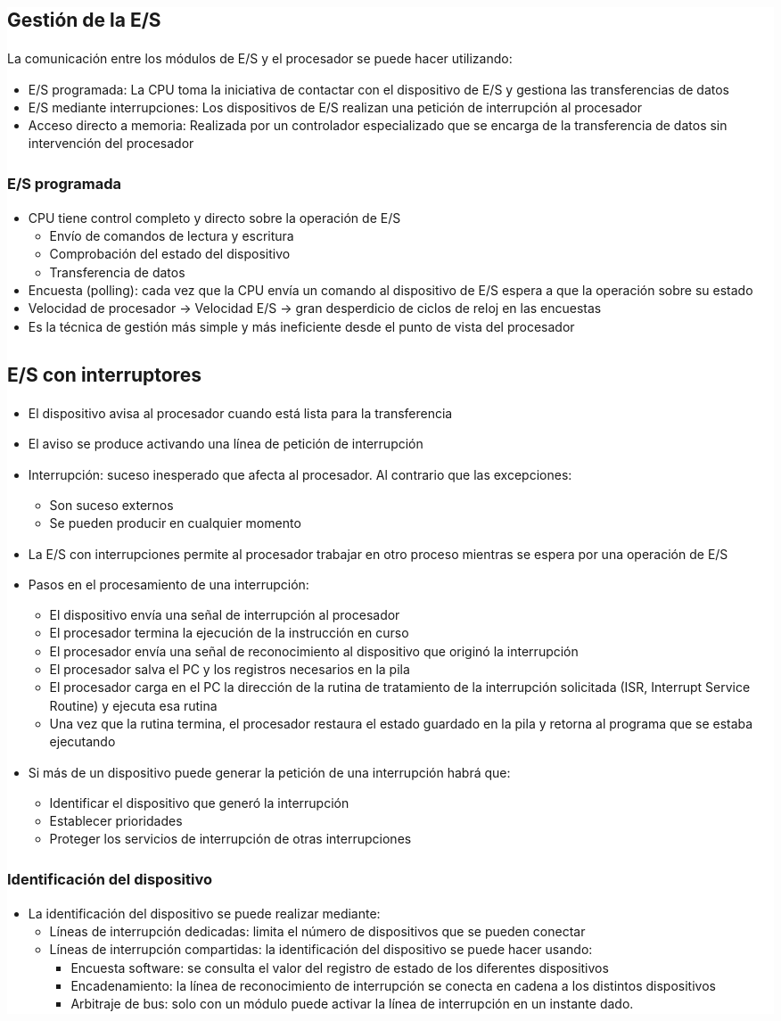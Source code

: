 ## Gestión de la E/S

La comunicación entre los módulos de E/S y el procesador se puede hacer utilizando:
- E/S programada: La CPU toma la iniciativa de contactar con el dispositivo de E/S y gestiona las transferencias de datos
- E/S mediante interrupciones: Los dispositivos de E/S realizan una petición de interrupción al procesador
- Acceso directo a memoria: Realizada por un controlador especializado que se encarga de la transferencia de datos sin intervención del procesador

### E/S programada

- CPU tiene control completo y directo sobre la operación de E/S
    - Envío de comandos de lectura y escritura
    - Comprobación del estado del dispositivo
    - Transferencia de datos
- Encuesta (polling): cada vez que la CPU envía un comando al dispositivo de E/S espera a que la operación sobre su estado
- Velocidad de procesador &rarr; Velocidad E/S &rarr; gran desperdicio de ciclos de reloj en las encuestas
- Es la técnica de gestión más simple y más ineficiente desde el punto de vista del procesador

## E/S con interruptores

- El dispositivo avisa al procesador cuando está lista para la transferencia
- El aviso se produce activando una línea de petición de interrupción
- Interrupción: suceso inesperado que afecta al procesador. Al contrario que las excepciones:
    - Son suceso externos
    - Se pueden producir en cualquier momento
- La E/S con interrupciones permite al procesador trabajar en otro proceso mientras se espera por una operación de E/S

- Pasos en el procesamiento de una interrupción:
    - El dispositivo envía una señal de interrupción al procesador
    - El procesador termina la ejecución de la instrucción en curso
    - El procesador envía una señal de reconocimiento al dispositivo que originó la interrupción
    - El procesador salva el PC y los registros necesarios en la pila
    - El procesador carga en el PC la dirección de la rutina de tratamiento de la interrupción solicitada (ISR, Interrupt Service Routine) y ejecuta esa rutina
    - Una vez que la rutina termina, el procesador restaura el estado guardado en la pila y retorna al programa que se estaba ejecutando
- Si más de un dispositivo puede generar la petición de una interrupción habrá que:
    - Identificar el dispositivo que generó la interrupción
    - Establecer prioridades
    - Proteger los servicios de interrupción de otras interrupciones
### Identificación del dispositivo
- La identificación del dispositivo se puede realizar mediante:
    - Líneas de interrupción dedicadas: limita el número de dispositivos que se pueden conectar
    - Líneas de interrupción compartidas: la identificación del dispositivo se puede hacer usando:
        - Encuesta software: se consulta el valor del registro de estado de los diferentes dispositivos
        - Encadenamiento: la línea de reconocimiento de interrupción se conecta en cadena a los distintos dispositivos
        - Arbitraje de bus: solo con un módulo puede activar la línea de interrupción en un instante dado.

